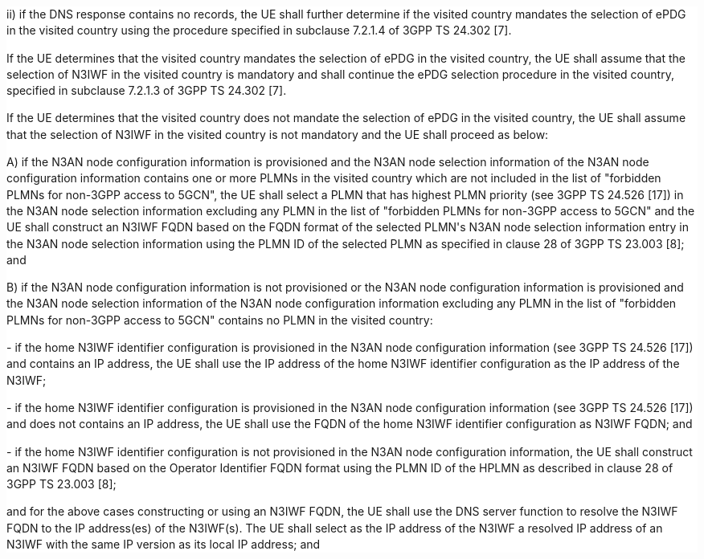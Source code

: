 ii\) if the DNS response contains no records, the UE shall further
determine if the visited country mandates the selection of ePDG in the
visited country using the procedure specified in subclause 7.2.1.4 of
3GPP TS 24.302 \[7\].

If the UE determines that the visited country mandates the selection of
ePDG in the visited country, the UE shall assume that the selection of
N3IWF in the visited country is mandatory and shall continue the ePDG
selection procedure in the visited country, specified in
subclause 7.2.1.3 of 3GPP TS 24.302 \[7\].

If the UE determines that the visited country does not mandate the
selection of ePDG in the visited country, the UE shall assume that the
selection of N3IWF in the visited country is not mandatory and the UE
shall proceed as below:

A\) if the N3AN node configuration information is provisioned and the
N3AN node selection information of the N3AN node configuration
information contains one or more PLMNs in the visited country which are
not included in the list of \"forbidden PLMNs for non-3GPP access to
5GCN\", the UE shall select a PLMN that has highest PLMN priority (see
3GPP TS 24.526 \[17\]) in the N3AN node selection information excluding
any PLMN in the list of \"forbidden PLMNs for non-3GPP access to 5GCN\"
and the UE shall construct an N3IWF FQDN based on the FQDN format of the
selected PLMN\'s N3AN node selection information entry in the N3AN node
selection information using the PLMN ID of the selected PLMN as
specified in clause 28 of 3GPP TS 23.003 \[8\]; and

B\) if the N3AN node configuration information is not provisioned or the
N3AN node configuration information is provisioned and the N3AN node
selection information of the N3AN node configuration information
excluding any PLMN in the list of \"forbidden PLMNs for non-3GPP access
to 5GCN\" contains no PLMN in the visited country:

\- if the home N3IWF identifier configuration is provisioned in the N3AN
node configuration information (see 3GPP TS 24.526 \[17\]) and contains
an IP address, the UE shall use the IP address of the home N3IWF
identifier configuration as the IP address of the N3IWF;

\- if the home N3IWF identifier configuration is provisioned in the N3AN
node configuration information (see 3GPP TS 24.526 \[17\]) and does not
contains an IP address, the UE shall use the FQDN of the home N3IWF
identifier configuration as N3IWF FQDN; and

\- if the home N3IWF identifier configuration is not provisioned in the
N3AN node configuration information, the UE shall construct an N3IWF
FQDN based on the Operator Identifier FQDN format using the PLMN ID of
the HPLMN as described in clause 28 of 3GPP TS 23.003 \[8\];

and for the above cases constructing or using an N3IWF FQDN, the UE
shall use the DNS server function to resolve the N3IWF FQDN to the IP
address(es) of the N3IWF(s). The UE shall select as the IP address of
the N3IWF a resolved IP address of an N3IWF with the same IP version as
its local IP address; and
